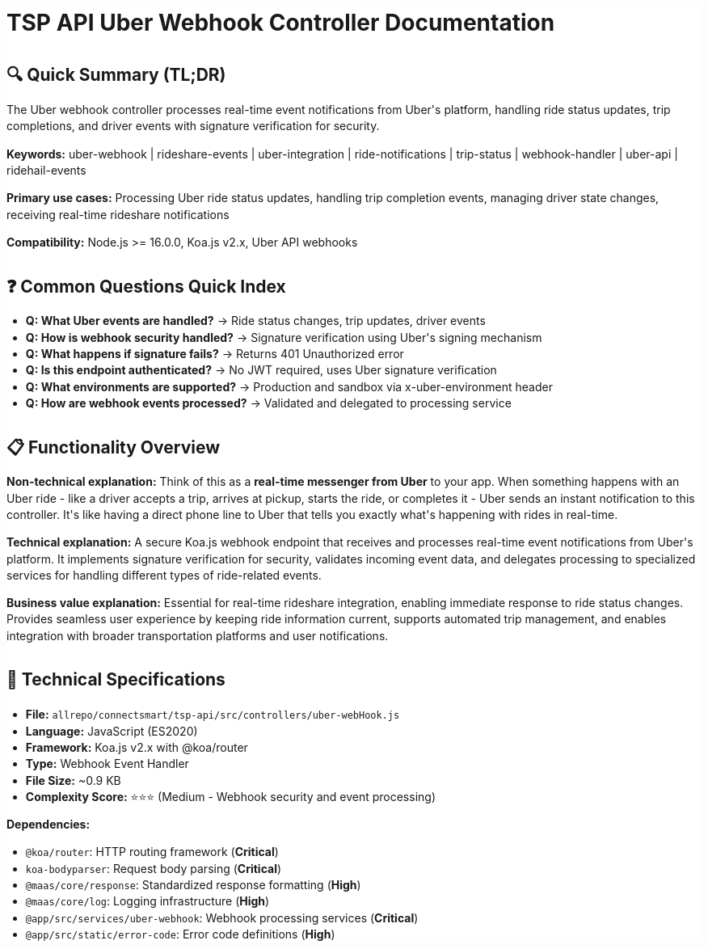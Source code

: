# TSP API Uber Webhook Controller Documentation

## 🔍 Quick Summary (TL;DR)
The Uber webhook controller processes real-time event notifications from Uber's platform, handling ride status updates, trip completions, and driver events with signature verification for security.

**Keywords:** uber-webhook | rideshare-events | uber-integration | ride-notifications | trip-status | webhook-handler | uber-api | ridehail-events

**Primary use cases:** Processing Uber ride status updates, handling trip completion events, managing driver state changes, receiving real-time rideshare notifications

**Compatibility:** Node.js >= 16.0.0, Koa.js v2.x, Uber API webhooks

## ❓ Common Questions Quick Index
- **Q: What Uber events are handled?** → Ride status changes, trip updates, driver events
- **Q: How is webhook security handled?** → Signature verification using Uber's signing mechanism
- **Q: What happens if signature fails?** → Returns 401 Unauthorized error
- **Q: Is this endpoint authenticated?** → No JWT required, uses Uber signature verification
- **Q: What environments are supported?** → Production and sandbox via x-uber-environment header
- **Q: How are webhook events processed?** → Validated and delegated to processing service

## 📋 Functionality Overview

**Non-technical explanation:** 
Think of this as a **real-time messenger from Uber** to your app. When something happens with an Uber ride - like a driver accepts a trip, arrives at pickup, starts the ride, or completes it - Uber sends an instant notification to this controller. It's like having a direct phone line to Uber that tells you exactly what's happening with rides in real-time.

**Technical explanation:** 
A secure Koa.js webhook endpoint that receives and processes real-time event notifications from Uber's platform. It implements signature verification for security, validates incoming event data, and delegates processing to specialized services for handling different types of ride-related events.

**Business value explanation:**
Essential for real-time rideshare integration, enabling immediate response to ride status changes. Provides seamless user experience by keeping ride information current, supports automated trip management, and enables integration with broader transportation platforms and user notifications.

## 🔧 Technical Specifications

- **File:** `allrepo/connectsmart/tsp-api/src/controllers/uber-webHook.js`
- **Language:** JavaScript (ES2020)
- **Framework:** Koa.js v2.x with @koa/router
- **Type:** Webhook Event Handler
- **File Size:** ~0.9 KB
- **Complexity Score:** ⭐⭐⭐ (Medium - Webhook security and event processing)

**Dependencies:**
- `@koa/router`: HTTP routing framework (**Critical**)
- `koa-bodyparser`: Request body parsing (**Critical**)
- `@maas/core/response`: Standardized response formatting (**High**)
- `@maas/core/log`: Logging infrastructure (**High**)
- `@app/src/services/uber-webhook`: Webhook processing services (**Critical**)
- `@app/src/static/error-code`: Error code definitions (**High**)
